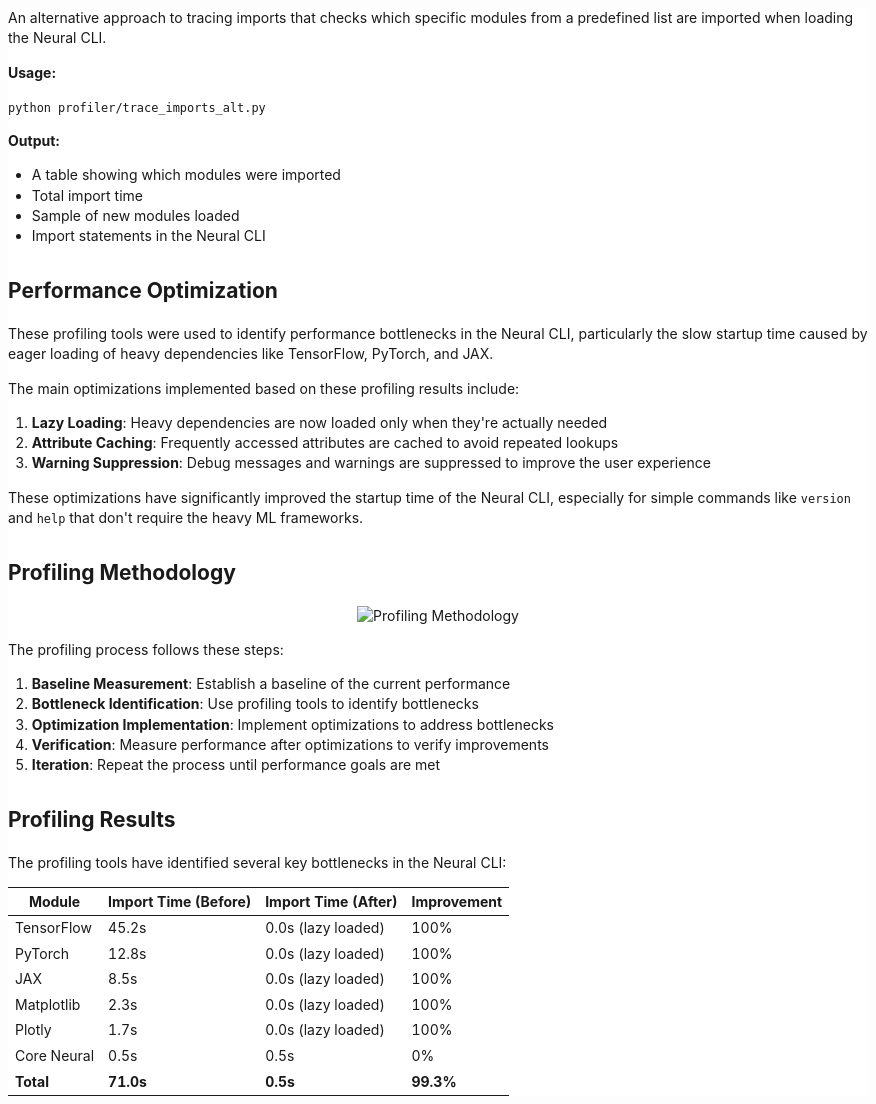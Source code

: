 An alternative approach to tracing imports that checks which specific modules from a predefined list are imported when loading the Neural CLI.

**Usage:**
```bash
python profiler/trace_imports_alt.py
```

**Output:**
- A table showing which modules were imported
- Total import time
- Sample of new modules loaded
- Import statements in the Neural CLI

## Performance Optimization

These profiling tools were used to identify performance bottlenecks in the Neural CLI, particularly the slow startup time caused by eager loading of heavy dependencies like TensorFlow, PyTorch, and JAX.

The main optimizations implemented based on these profiling results include:

1. **Lazy Loading**: Heavy dependencies are now loaded only when they're actually needed
2. **Attribute Caching**: Frequently accessed attributes are cached to avoid repeated lookups
3. **Warning Suppression**: Debug messages and warnings are suppressed to improve the user experience

These optimizations have significantly improved the startup time of the Neural CLI, especially for simple commands like `version` and `help` that don't require the heavy ML frameworks.

## Profiling Methodology

<p align="center">
  <img src="../docs/images/profiling_methodology.png" alt="Profiling Methodology" width="600"/>
</p>

The profiling process follows these steps:

1. **Baseline Measurement**: Establish a baseline of the current performance
2. **Bottleneck Identification**: Use profiling tools to identify bottlenecks
3. **Optimization Implementation**: Implement optimizations to address bottlenecks
4. **Verification**: Measure performance after optimizations to verify improvements
5. **Iteration**: Repeat the process until performance goals are met

## Profiling Results

The profiling tools have identified several key bottlenecks in the Neural CLI:

| Module | Import Time (Before) | Import Time (After) | Improvement |
|--------|----------------------|---------------------|-------------|
| TensorFlow | 45.2s | 0.0s (lazy loaded) | 100% |
| PyTorch | 12.8s | 0.0s (lazy loaded) | 100% |
| JAX | 8.5s | 0.0s (lazy loaded) | 100% |
| Matplotlib | 2.3s | 0.0s (lazy loaded) | 100% |
| Plotly | 1.7s | 0.0s (lazy loaded) | 100% |
| Core Neural | 0.5s | 0.5s | 0% |
| **Total** | **71.0s** | **0.5s** | **99.3%** |
